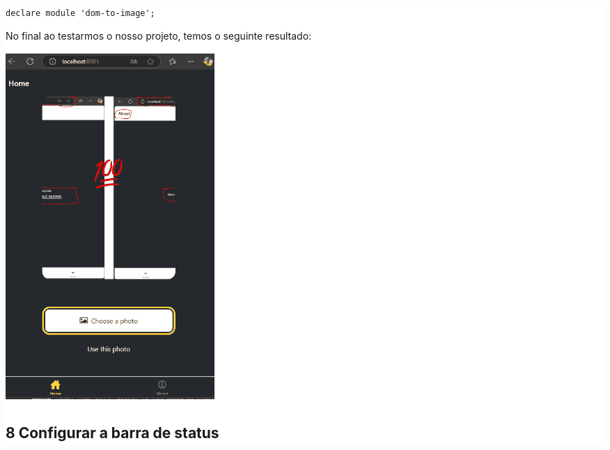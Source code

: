 ```tsx
declare module 'dom-to-image';
```

No final ao testarmos o nosso projeto, temos o seguinte resultado: 


<img src="assets/gravando_pc.gif" alt="Estrutura" width="300" />


## 8 Configurar a barra de status
